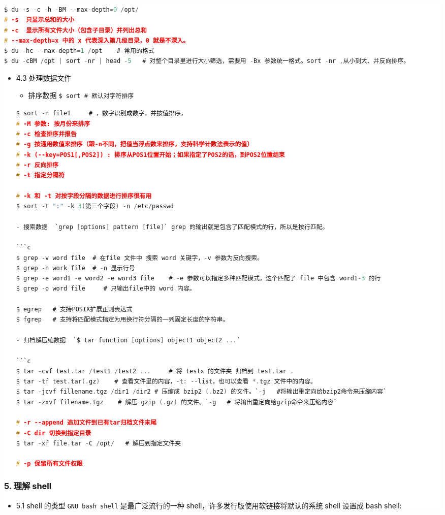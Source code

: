  ```c
  $ du -s -c -h -BM --max-depth=0 /opt/
  # -s  只显示总和的大小
  # -c  显示所有文件大小（包含子目录）并列出总和
  # --max-depth=x 中的 x 代表深入第几级目录，0 就是不深入。
  $ du -hc --max-depth=1 /opt    # 常用的格式
  $ du -cBM /opt | sort -nr | head -5   # 对整个目录里进行大小筛选，需要用 -Bx 参数统一格式。sort -nr ,从小到大、并反向排序。
  ```

- 4.3 处理数据文件

  - 排序数据 `$ sort # 默认对字符排序`

  ````c
  $ sort -n file1     # ，数字识别成数字，并按值排序，
  # -M 参数: 按月份来排序
  # -c 检查排序并报告
  # -g 按通用数值来排序（跟-n不同，把值当浮点数来排序，支持科学计数法表示的值）
  # -k (--key=POS1[,POS2]) : 排序从POS1位置开始；如果指定了POS2的话，到POS2位置结束
  # -r 反向排序
  # -t 指定分隔符

  # -k 和 -t 对按字段分隔的数据进行排序很有用
  $ sort -t ":" -k 3(第三个字段) -n /etc/passwd

  - 搜索数据  `grep [options] pattern [file]` grep 的输出就是包含了匹配模式的行，所以是按行匹配。

  ```c
  $ grep -v word file  # 在file 文件中 搜索 word 关键字，-v 参数为反向搜索。
  $ grep -n work file  # -n 显示行号
  $ grep -e word1 -e word2 -e word3 file    # -e 参数可以指定多种匹配模式，这个匹配了 file 中包含 word1-3 的行
  $ grep -o word file     # 只输出file中的 word 内容。

  $ egrep   # 支持POSIX扩展正则表达式
  $ fgrep   # 支持将匹配模式指定为用换行符分隔的一列固定长度的字符串。

  - 归档解压缩数据  `$ tar function [options] object1 object2 ...`

  ```c
  $ tar -cvf test.tar /test1 /test2 ...     # 将 testx 的文件夹 归档到 test.tar .
  $ tar -tf test.tar(.gz)    # 查看文件里的内容，-t: --list，也可以查看 *.tgz 文件中的内容。
  $ tar -jcvf fillename.tgz /dir1 /dir2 # 压缩成 bzip2 (.bz2) 的文件。`-j   #将输出重定向给bzip2命令来压缩内容`
  $ tar -zxvf filename.tgz    # 解压 gzip (.gz) 的文件。`-g   # 将输出重定向给gzip命令来压缩内容`

  # -r --append 追加文件到已有tar归档文件末尾
  # -C dir 切换到指定目录
  $ tar -xf file.tar -C /opt/   # 解压到指定文件夹

  # -p 保留所有文件权限
  ````

### 5. 理解 shell

- 5.1 shell 的类型
  `GNU bash shell` 是最广泛流行的一种 shell，许多发行版使用软链接将默认的系统 shell 设置成 bash shell:
